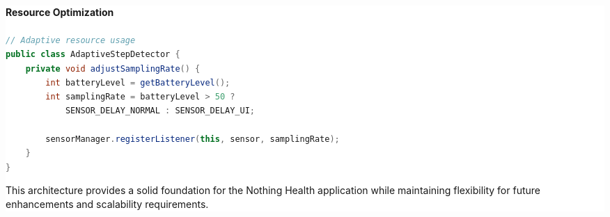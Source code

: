 #### Resource Optimization

```java
// Adaptive resource usage
public class AdaptiveStepDetector {
    private void adjustSamplingRate() {
        int batteryLevel = getBatteryLevel();
        int samplingRate = batteryLevel > 50 ?
            SENSOR_DELAY_NORMAL : SENSOR_DELAY_UI;

        sensorManager.registerListener(this, sensor, samplingRate);
    }
}
```

This architecture provides a solid foundation for the Nothing Health application while maintaining flexibility for future enhancements and scalability requirements.

